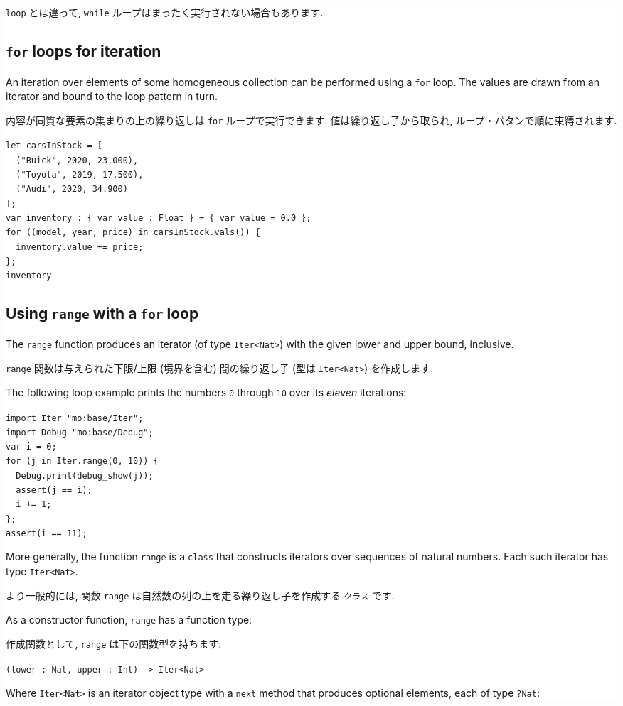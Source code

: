 `loop` とは違って, `while` ループはまったく実行されない場合もあります.

## `for` loops for iteration

An iteration over elements of some homogeneous collection can be performed using a `for` loop. The values are drawn from an iterator and bound to the loop pattern in turn.

内容が同質な要素の集まりの上の繰り返しは `for` ループで実行できます. 値は繰り返し子から取られ, ループ・パタンで順に束縛されます.

``` motoko
let carsInStock = [
  ("Buick", 2020, 23.000),
  ("Toyota", 2019, 17.500),
  ("Audi", 2020, 34.900)
];
var inventory : { var value : Float } = { var value = 0.0 };
for ((model, year, price) in carsInStock.vals()) {
  inventory.value += price;
};
inventory
```

## Using `range` with a `for` loop

The `range` function produces an iterator (of type `Iter<Nat>`) with the given lower and upper bound, inclusive.

`range` 関数は与えられた下限/上限 (境界を含む) 間の繰り返し子 (型は `Iter<Nat>`) を作成します.

The following loop example prints the numbers `0` through `10` over its *eleven* iterations:

``` motoko
import Iter "mo:base/Iter";
import Debug "mo:base/Debug";
var i = 0;
for (j in Iter.range(0, 10)) {
  Debug.print(debug_show(j));
  assert(j == i);
  i += 1;
};
assert(i == 11);
```

More generally, the function `range` is a `class` that constructs iterators over sequences of natural numbers. Each such iterator has type `Iter<Nat>`.

より一般的には, 関数 `range` は自然数の列の上を走る繰り返し子を作成する `クラス` です.

As a constructor function, `range` has a function type:

作成関数として, `range` は下の関数型を持ちます:

``` motoko
(lower : Nat, upper : Int) -> Iter<Nat>
```

Where `Iter<Nat>` is an iterator object type with a `next` method that produces optional elements, each of type `?Nat`:
